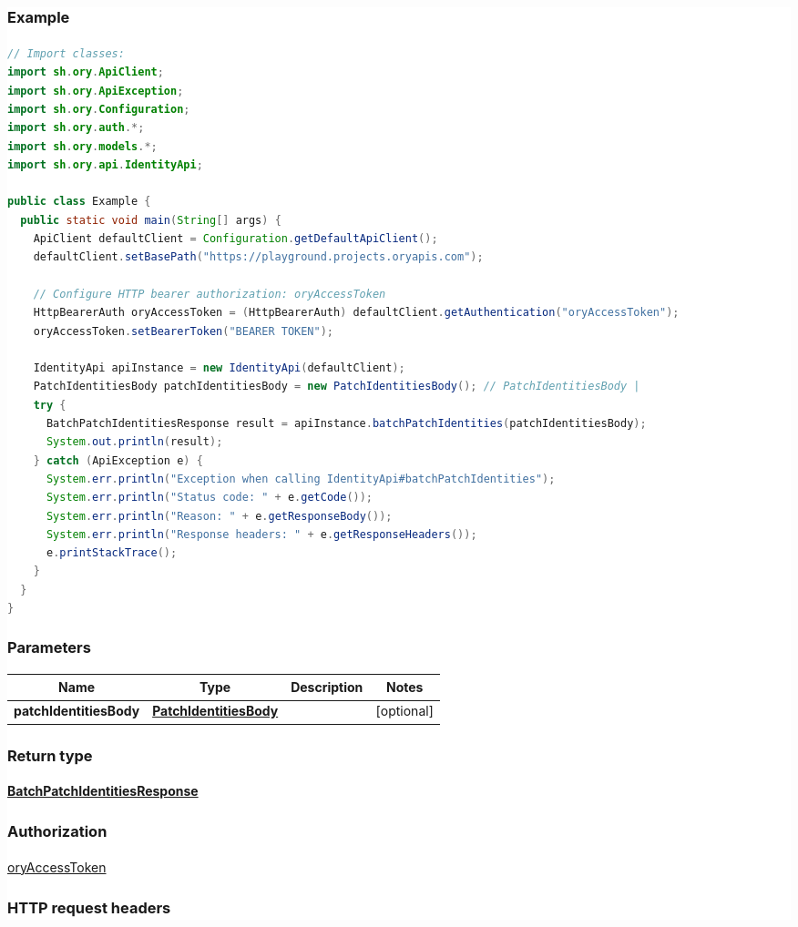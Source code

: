 ### Example
```java
// Import classes:
import sh.ory.ApiClient;
import sh.ory.ApiException;
import sh.ory.Configuration;
import sh.ory.auth.*;
import sh.ory.models.*;
import sh.ory.api.IdentityApi;

public class Example {
  public static void main(String[] args) {
    ApiClient defaultClient = Configuration.getDefaultApiClient();
    defaultClient.setBasePath("https://playground.projects.oryapis.com");
    
    // Configure HTTP bearer authorization: oryAccessToken
    HttpBearerAuth oryAccessToken = (HttpBearerAuth) defaultClient.getAuthentication("oryAccessToken");
    oryAccessToken.setBearerToken("BEARER TOKEN");

    IdentityApi apiInstance = new IdentityApi(defaultClient);
    PatchIdentitiesBody patchIdentitiesBody = new PatchIdentitiesBody(); // PatchIdentitiesBody | 
    try {
      BatchPatchIdentitiesResponse result = apiInstance.batchPatchIdentities(patchIdentitiesBody);
      System.out.println(result);
    } catch (ApiException e) {
      System.err.println("Exception when calling IdentityApi#batchPatchIdentities");
      System.err.println("Status code: " + e.getCode());
      System.err.println("Reason: " + e.getResponseBody());
      System.err.println("Response headers: " + e.getResponseHeaders());
      e.printStackTrace();
    }
  }
}
```

### Parameters

| Name | Type | Description  | Notes |
|------------- | ------------- | ------------- | -------------|
| **patchIdentitiesBody** | [**PatchIdentitiesBody**](PatchIdentitiesBody.md)|  | [optional] |

### Return type

[**BatchPatchIdentitiesResponse**](BatchPatchIdentitiesResponse.md)

### Authorization

[oryAccessToken](../README.md#oryAccessToken)

### HTTP request headers
